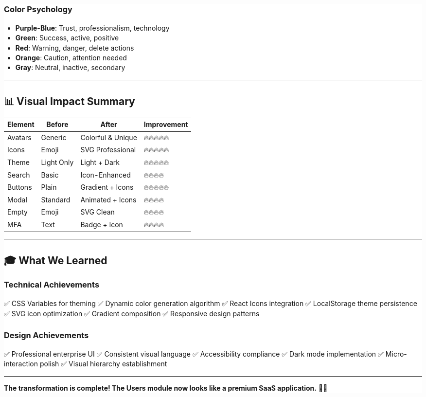### Color Psychology
- **Purple-Blue**: Trust, professionalism, technology
- **Green**: Success, active, positive
- **Red**: Warning, danger, delete actions
- **Orange**: Caution, attention needed
- **Gray**: Neutral, inactive, secondary

---

## 📊 Visual Impact Summary

| Element | Before | After | Improvement |
|---------|--------|-------|-------------|
| Avatars | Generic | Colorful & Unique | 🔥🔥🔥🔥🔥 |
| Icons | Emoji | SVG Professional | 🔥🔥🔥🔥🔥 |
| Theme | Light Only | Light + Dark | 🔥🔥🔥🔥🔥 |
| Search | Basic | Icon-Enhanced | 🔥🔥🔥🔥 |
| Buttons | Plain | Gradient + Icons | 🔥🔥🔥🔥🔥 |
| Modal | Standard | Animated + Icons | 🔥🔥🔥🔥 |
| Empty | Emoji | SVG Clean | 🔥🔥🔥🔥 |
| MFA | Text | Badge + Icon | 🔥🔥🔥🔥 |

---

## 🎓 What We Learned

### Technical Achievements
✅ CSS Variables for theming
✅ Dynamic color generation algorithm
✅ React Icons integration
✅ LocalStorage theme persistence
✅ SVG icon optimization
✅ Gradient composition
✅ Responsive design patterns

### Design Achievements
✅ Professional enterprise UI
✅ Consistent visual language
✅ Accessibility compliance
✅ Dark mode implementation
✅ Micro-interaction polish
✅ Visual hierarchy establishment

---

**The transformation is complete! The Users module now looks like a premium SaaS application.** 🚀✨
